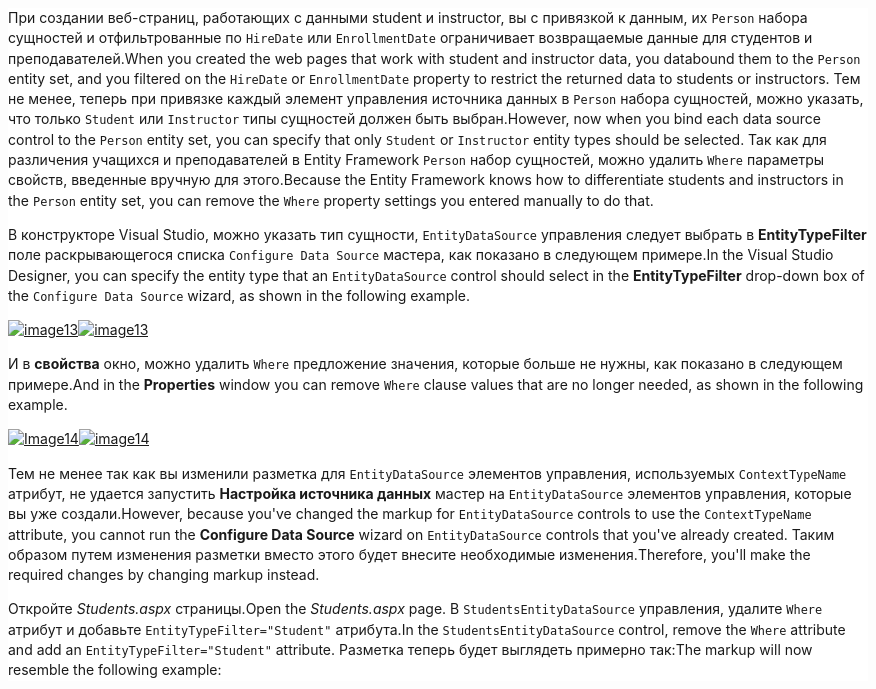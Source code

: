 <span data-ttu-id="f3a83-173">При создании веб-страниц, работающих с данными student и instructor, вы с привязкой к данным, их `Person` набора сущностей и отфильтрованные по `HireDate` или `EnrollmentDate` ограничивает возвращаемые данные для студентов и преподавателей.</span><span class="sxs-lookup"><span data-stu-id="f3a83-173">When you created the web pages that work with student and instructor data, you databound them to the `Person` entity set, and you filtered on the `HireDate` or `EnrollmentDate` property to restrict the returned data to students or instructors.</span></span> <span data-ttu-id="f3a83-174">Тем не менее, теперь при привязке каждый элемент управления источника данных в `Person` набора сущностей, можно указать, что только `Student` или `Instructor` типы сущностей должен быть выбран.</span><span class="sxs-lookup"><span data-stu-id="f3a83-174">However, now when you bind each data source control to the `Person` entity set, you can specify that only `Student` or `Instructor` entity types should be selected.</span></span> <span data-ttu-id="f3a83-175">Так как для различения учащихся и преподавателей в Entity Framework `Person` набор сущностей, можно удалить `Where` параметры свойств, введенные вручную для этого.</span><span class="sxs-lookup"><span data-stu-id="f3a83-175">Because the Entity Framework knows how to differentiate students and instructors in the `Person` entity set, you can remove the `Where` property settings you entered manually to do that.</span></span>

<span data-ttu-id="f3a83-176">В конструкторе Visual Studio, можно указать тип сущности, `EntityDataSource` управления следует выбрать в **EntityTypeFilter** поле раскрывающегося списка `Configure Data Source` мастера, как показано в следующем примере.</span><span class="sxs-lookup"><span data-stu-id="f3a83-176">In the Visual Studio Designer, you can specify the entity type that an `EntityDataSource` control should select in the **EntityTypeFilter** drop-down box of the `Configure Data Source` wizard, as shown in the following example.</span></span>

<span data-ttu-id="f3a83-177">[![image13](the-entity-framework-and-aspnet-getting-started-part-6/_static/image24.png)](the-entity-framework-and-aspnet-getting-started-part-6/_static/image23.png)</span><span class="sxs-lookup"><span data-stu-id="f3a83-177">[![image13](the-entity-framework-and-aspnet-getting-started-part-6/_static/image24.png)](the-entity-framework-and-aspnet-getting-started-part-6/_static/image23.png)</span></span>

<span data-ttu-id="f3a83-178">И в **свойства** окно, можно удалить `Where` предложение значения, которые больше не нужны, как показано в следующем примере.</span><span class="sxs-lookup"><span data-stu-id="f3a83-178">And in the **Properties** window you can remove `Where` clause values that are no longer needed, as shown in the following example.</span></span>

<span data-ttu-id="f3a83-179">[![Image14](the-entity-framework-and-aspnet-getting-started-part-6/_static/image26.png)](the-entity-framework-and-aspnet-getting-started-part-6/_static/image25.png)</span><span class="sxs-lookup"><span data-stu-id="f3a83-179">[![image14](the-entity-framework-and-aspnet-getting-started-part-6/_static/image26.png)](the-entity-framework-and-aspnet-getting-started-part-6/_static/image25.png)</span></span>

<span data-ttu-id="f3a83-180">Тем не менее так как вы изменили разметка для `EntityDataSource` элементов управления, используемых `ContextTypeName` атрибут, не удается запустить **Настройка источника данных** мастер на `EntityDataSource` элементов управления, которые вы уже создали.</span><span class="sxs-lookup"><span data-stu-id="f3a83-180">However, because you've changed the markup for `EntityDataSource` controls to use the `ContextTypeName` attribute, you cannot run the **Configure Data Source** wizard on `EntityDataSource` controls that you've already created.</span></span> <span data-ttu-id="f3a83-181">Таким образом путем изменения разметки вместо этого будет внесите необходимые изменения.</span><span class="sxs-lookup"><span data-stu-id="f3a83-181">Therefore, you'll make the required changes by changing markup instead.</span></span>

<span data-ttu-id="f3a83-182">Откройте *Students.aspx* страницы.</span><span class="sxs-lookup"><span data-stu-id="f3a83-182">Open the *Students.aspx* page.</span></span> <span data-ttu-id="f3a83-183">В `StudentsEntityDataSource` управления, удалите `Where` атрибут и добавьте `EntityTypeFilter="Student"` атрибута.</span><span class="sxs-lookup"><span data-stu-id="f3a83-183">In the `StudentsEntityDataSource` control, remove the `Where` attribute and add an `EntityTypeFilter="Student"` attribute.</span></span> <span data-ttu-id="f3a83-184">Разметка теперь будет выглядеть примерно так:</span><span class="sxs-lookup"><span data-stu-id="f3a83-184">The markup will now resemble the following example:</span></span>
